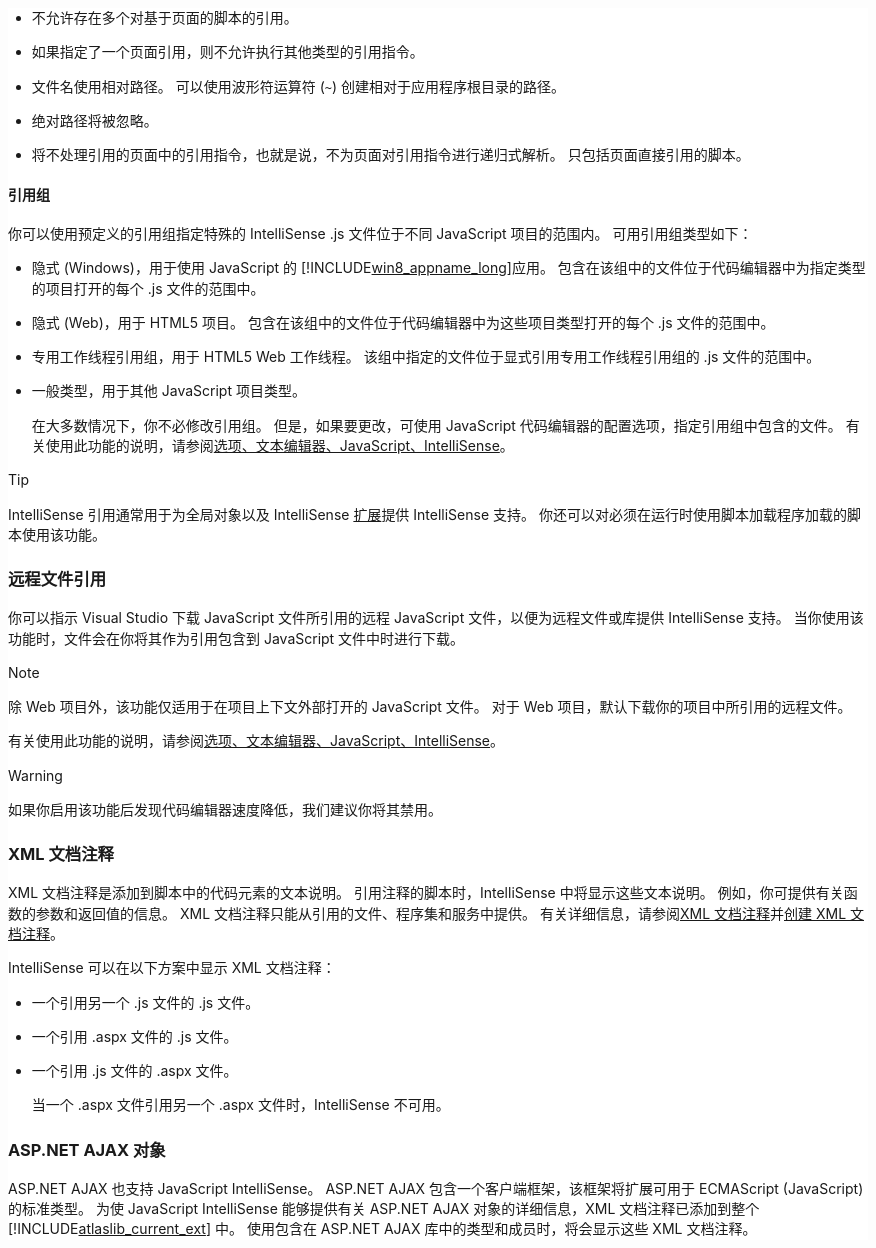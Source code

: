 -   不允许存在多个对基于页面的脚本的引用。

-   如果指定了一个页面引用，则不允许执行其他类型的引用指令。

-   文件名使用相对路径。 可以使用波形符运算符 (`~`) 创建相对于应用程序根目录的路径。

-   绝对路径将被忽略。

-   将不处理引用的页面中的引用指令，也就是说，不为页面对引用指令进行递归式解析。 只包括页面直接引用的脚本。

####  <a name="ReferenceGroups"></a> 引用组
 你可以使用预定义的引用组指定特殊的 IntelliSense .js 文件位于不同 JavaScript 项目的范围内。 可用引用组类型如下：

- 隐式 (Windows)，用于使用 JavaScript 的 [!INCLUDE[win8_appname_long](../includes/win8-appname-long-md.md)]应用。 包含在该组中的文件位于代码编辑器中为指定类型的项目打开的每个 .js 文件的范围中。

- 隐式 (Web)，用于 HTML5 项目。 包含在该组中的文件位于代码编辑器中为这些项目类型打开的每个 .js 文件的范围中。

- 专用工作线程引用组，用于 HTML5 Web 工作线程。 该组中指定的文件位于显式引用专用工作线程引用组的 .js 文件的范围中。

- 一般类型，用于其他 JavaScript 项目类型。

  在大多数情况下，你不必修改引用组。 但是，如果要更改，可使用 JavaScript 代码编辑器的配置选项，指定引用组中包含的文件。 有关使用此功能的说明，请参阅[选项、文本编辑器、JavaScript、IntelliSense](../ide/reference/options-text-editor-javascript-intellisense.md)。

> [!TIP]
>  IntelliSense 引用通常用于为全局对象以及 IntelliSense [扩展](#Extensibility)提供 IntelliSense 支持。 你还可以对必须在运行时使用脚本加载程序加载的脚本使用该功能。

### <a name="remote-file-references"></a>远程文件引用
 你可以指示 Visual Studio 下载 JavaScript 文件所引用的远程 JavaScript 文件，以便为远程文件或库提供 IntelliSense 支持。 当你使用该功能时，文件会在你将其作为引用包含到 JavaScript 文件中时进行下载。

> [!NOTE]
>  除 Web 项目外，该功能仅适用于在项目上下文外部打开的 JavaScript 文件。 对于 Web 项目，默认下载你的项目中所引用的远程文件。

 有关使用此功能的说明，请参阅[选项、文本编辑器、JavaScript、IntelliSense](../ide/reference/options-text-editor-javascript-intellisense.md)。

> [!WARNING]
>  如果你启用该功能后发现代码编辑器速度降低，我们建议你将其禁用。

###  <a name="XMLDocComments"></a> XML 文档注释
 XML 文档注释是添加到脚本中的代码元素的文本说明。 引用注释的脚本时，IntelliSense 中将显示这些文本说明。 例如，你可提供有关函数的参数和返回值的信息。 XML 文档注释只能从引用的文件、程序集和服务中提供。 有关详细信息，请参阅[XML 文档注释](../ide/xml-documentation-comments-javascript.md)并[创建 XML 文档注释](../ide/create-xml-documentation-comments-for-javascript-intellisense.md)。

 IntelliSense 可以在以下方案中显示 XML 文档注释：

- 一个引用另一个 .js 文件的 .js 文件。

- 一个引用 .aspx 文件的 .js 文件。

- 一个引用 .js 文件的 .aspx 文件。

  当一个 .aspx 文件引用另一个 .aspx 文件时，IntelliSense 不可用。

###  <a name="ASPNet"></a> ASP.NET AJAX 对象
 ASP.NET AJAX 也支持 JavaScript IntelliSense。 ASP.NET AJAX 包含一个客户端框架，该框架将扩展可用于 ECMAScript (JavaScript) 的标准类型。 为使 JavaScript IntelliSense 能够提供有关 ASP.NET AJAX 对象的详细信息，XML 文档注释已添加到整个 [!INCLUDE[atlaslib_current_ext](../includes/atlaslib-current-ext-md.md)] 中。 使用包含在 ASP.NET AJAX 库中的类型和成员时，将会显示这些 XML 文档注释。
